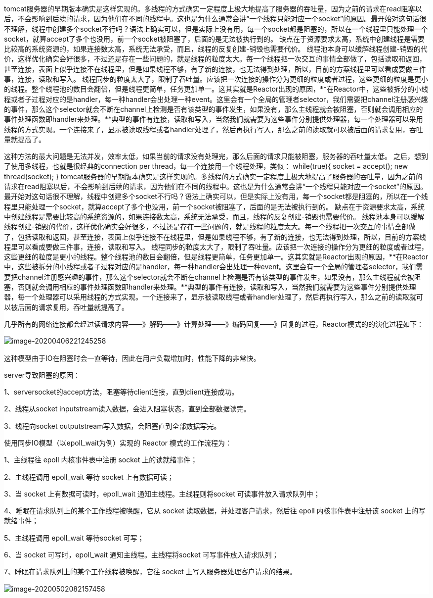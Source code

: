 tomcat服务器的早期版本确实是这样实现的。多线程的方式确实一定程度上极大地提高了服务器的吞吐量，因为之前的请求在read阻塞以后，不会影响到后续的请求，因为他们在不同的线程中。这也是为什么通常会讲“一个线程只能对应一个socket”的原因。最开始对这句话很不理解，线程中创建多个socket不行吗？语法上确实可以，但是实际上没有用，每一个socket都是阻塞的，所以在一个线程里只能处理一个socket，就算accept了多个也没用，前一个socket被阻塞了，后面的是无法被执行到的。
缺点在于资源要求太高，系统中创建线程是需要比较高的系统资源的，如果连接数太高，系统无法承受，而且，线程的反复创建-销毁也需要代价。
线程池本身可以缓解线程创建-销毁的代价，这样优化确实会好很多，不过还是存在一些问题的，就是线程的粒度太大。每一个线程把一次交互的事情全部做了，包括读取和返回，甚至连接，表面上似乎连接不在线程里，但是如果线程不够，有了新的连接，也无法得到处理，所以，目前的方案线程里可以看成要做三件事，连接，读取和写入。
线程同步的粒度太大了，限制了吞吐量。应该把一次连接的操作分为更细的粒度或者过程，这些更细的粒度是更小的线程。整个线程池的数目会翻倍，但是线程更简单，任务更加单一。这其实就是Reactor出现的原因，**在Reactor中，这些被拆分的小线程或者子过程对应的是handler，每一种handler会出处理一种event。这里会有一个全局的管理者selector，我们需要把channel注册感兴趣的事件，那么这个selector就会不断在channel上检测是否有该类型的事件发生，如果没有，那么主线程就会被阻塞，否则就会调用相应的事件处理函数即handler来处理。**典型的事件有连接，读取和写入，当然我们就需要为这些事件分别提供处理器，每一个处理器可以采用线程的方式实现。一个连接来了，显示被读取线程或者handler处理了，然后再执行写入，那么之前的读取就可以被后面的请求复用，吞吐量就提高了。

这种方法的最大问题是无法并发，效率太低，如果当前的请求没有处理完，那么后面的请求只能被阻塞，服务器的吞吐量太低。
之后，想到了使用多线程，也就是很经典的connection per thread，每一个连接用一个线程处理，类似：
while(true){
socket = accept();
new thread(socket);
}
tomcat服务器的早期版本确实是这样实现的。多线程的方式确实一定程度上极大地提高了服务器的吞吐量，因为之前的请求在read阻塞以后，不会影响到后续的请求，因为他们在不同的线程中。这也是为什么通常会讲“一个线程只能对应一个socket”的原因。最开始对这句话很不理解，线程中创建多个socket不行吗？语法上确实可以，但是实际上没有用，每一个socket都是阻塞的，所以在一个线程里只能处理一个socket，就算accept了多个也没用，前一个socket被阻塞了，后面的是无法被执行到的。
缺点在于资源要求太高，系统中创建线程是需要比较高的系统资源的，如果连接数太高，系统无法承受，而且，线程的反复创建-销毁也需要代价。
线程池本身可以缓解线程创建-销毁的代价，这样优化确实会好很多，不过还是存在一些问题的，就是线程的粒度太大。每一个线程把一次交互的事情全部做了，包括读取和返回，甚至连接，表面上似乎连接不在线程里，但是如果线程不够，有了新的连接，也无法得到处理，所以，目前的方案线程里可以看成要做三件事，连接，读取和写入。
线程同步的粒度太大了，限制了吞吐量。应该把一次连接的操作分为更细的粒度或者过程，这些更细的粒度是更小的线程。整个线程池的数目会翻倍，但是线程更简单，任务更加单一。这其实就是Reactor出现的原因，**在Reactor中，这些被拆分的小线程或者子过程对应的是handler，每一种handler会出处理一种event。这里会有一个全局的管理者selector，我们需要把channel注册感兴趣的事件，那么这个selector就会不断在channel上检测是否有该类型的事件发生，如果没有，那么主线程就会被阻塞，否则就会调用相应的事件处理函数即handler来处理。**典型的事件有连接，读取和写入，当然我们就需要为这些事件分别提供处理器，每一个处理器可以采用线程的方式实现。一个连接来了，显示被读取线程或者handler处理了，然后再执行写入，那么之前的读取就可以被后面的请求复用，吞吐量就提高了。

几乎所有的网络连接都会经过读请求内容——》解码——》计算处理——》编码回复——》回复的过程，Reactor模式的的演化过程如下：

![image-20200406221245258](https://i.loli.net/2020/04/06/7jhTwgWozZEFAqi.png)

这种模型由于IO在阻塞时会一直等待，因此在用户负载增加时，性能下降的非常快。

server导致阻塞的原因：

1、serversocket的accept方法，阻塞等待client连接，直到client连接成功。

2、线程从socket inputstream读入数据，会进入阻塞状态，直到全部数据读完。

3、线程向socket outputstream写入数据，会阻塞直到全部数据写完。





使用同步IO模型（以epoll_wait为例）实现的 Reactor 模式的工作流程为：

1、主线程往 epoll 内核事件表中注册 socket 上的读就绪事件；

2、主线程调用 epoll_wait 等待 socket 上有数据可读；

3、当 socket 上有数据可读时，epoll_wait 通知主线程。主线程则将socket 可读事件放入请求队列中；

4、睡眠在请求队列上的某个工作线程被唤醒，它从 socket 读取数据，并处理客户请求，然后往 epoll 内核事件表中注册该 socket 上的写就绪事件；

5、主线程调用 epoll_wait 等待socket 可写；

6、当 socket 可写时，epoll_wait 通知主线程。主线程将socket 可写事件放入请求队列；

7、睡眠在请求队列上的某个工作线程被唤醒，它往 socket 上写入服务器处理客户请求的结果。

![image-20200502082157458](https://i.loli.net/2020/05/02/UPsewREpYHOimFz.png)